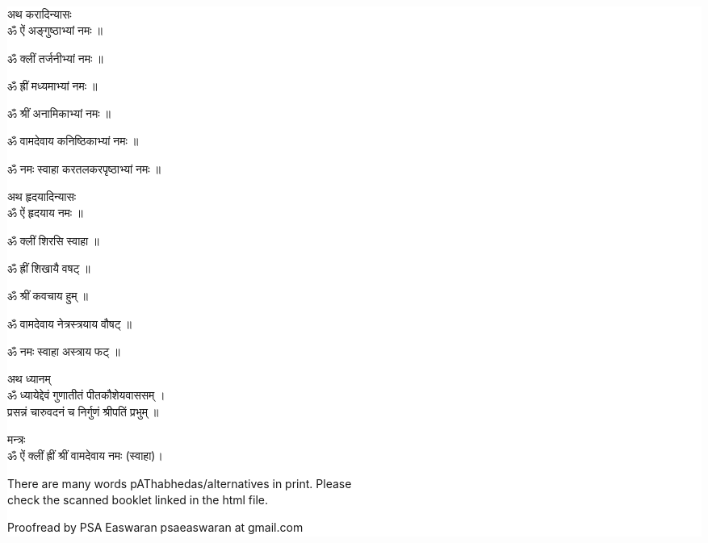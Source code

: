 अथ करादिन्यासः  
ॐ ऐं अङ्गुष्ठाभ्यां नमः ॥  
  
ॐ क्लीं तर्जनीभ्यां नमः ॥  
  
ॐ ह्रीं मध्यमाभ्यां नमः ॥  
  
ॐ श्रीं अनामिकाभ्यां नमः ॥  
  
ॐ वामदेवाय कनिष्ठिकाभ्यां नमः ॥  
  
ॐ नमः स्वाहा करतलकरपृष्ठाभ्यां नमः ॥  
  
अथ हृदयादिन्यासः  
ॐ ऐं हृदयाय नमः ॥  
  
ॐ क्लीं शिरसि स्वाहा ॥  
  
ॐ ह्रीं शिखायै वषट् ॥  
  
ॐ श्रीं कवचाय हुम् ॥  
  
ॐ वामदेवाय नेत्रस्त्रयाय वौषट् ॥  
  
ॐ नमः स्वाहा अस्त्राय फट् ॥  
  
अथ ध्यानम्  
ॐ ध्यायेद्देवं गुणातीतं पीतकौशेयवाससम् ।  
प्रसन्नं चारुवदनं च निर्गुणं श्रीपतिं प्रभुम् ॥  
  
मन्त्रः  
ॐ ऐं क्लीं ह्रीं श्रीं वामदेवाय नमः (स्वाहा)।  
  
  
  
There are many words pAThabhedas/alternatives in print.  Please  
check the scanned booklet linked in the html file.  
  
Proofread by PSA Easwaran psaeaswaran at gmail.com  
  
